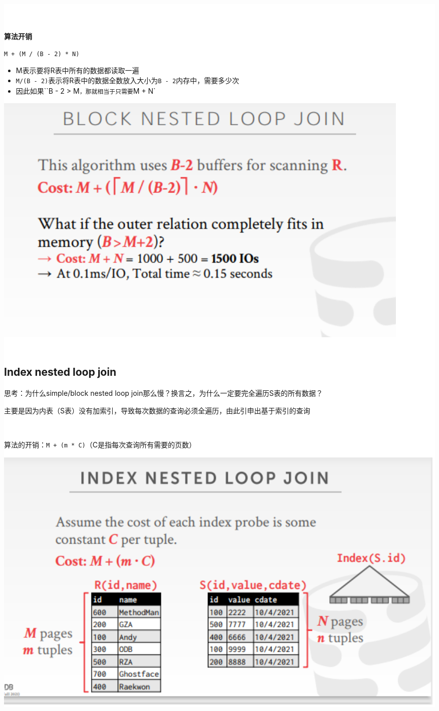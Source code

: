 <br/>

<br/>

**算法开销**

`M + (M / (B - 2) * N)`

- M表示要将R表中所有的数据都读取一遍
- `M/(B - 2)`表示将R表中的数据全数放入大小为`B - 2`内存中，需要多少次
- 因此如果``B - 2 > M`，那就相当于只需要`M + N`

<img src="image/block nested loop join_04.png" style="zoom:150%;" />

<br/>

<br/>

## Index nested loop join

思考：为什么simple/block nested loop join那么慢？换言之，为什么一定要完全遍历S表的所有数据？

主要是因为内表（S表）没有加索引，导致每次数据的查询必须全遍历，由此引申出基于索引的查询

<br/>

算法的开销：`M + (m * C)`（C是指每次查询所有需要的页数）

<img src="image/index nested loop join.png" style="zoom:150%;" />
